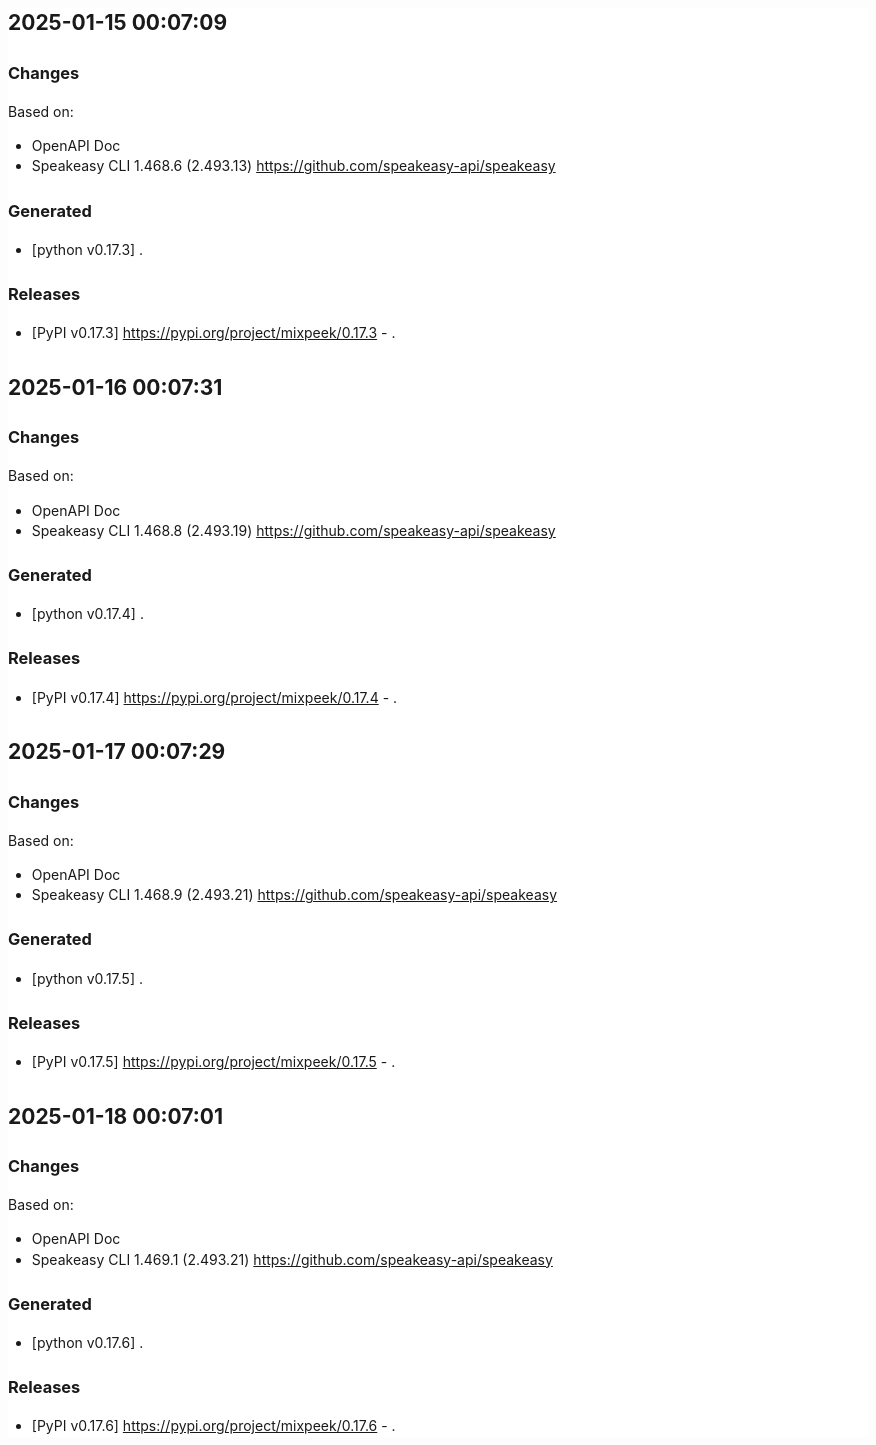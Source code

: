 ## 2025-01-15 00:07:09
### Changes
Based on:
- OpenAPI Doc  
- Speakeasy CLI 1.468.6 (2.493.13) https://github.com/speakeasy-api/speakeasy
### Generated
- [python v0.17.3] .
### Releases
- [PyPI v0.17.3] https://pypi.org/project/mixpeek/0.17.3 - .

## 2025-01-16 00:07:31
### Changes
Based on:
- OpenAPI Doc  
- Speakeasy CLI 1.468.8 (2.493.19) https://github.com/speakeasy-api/speakeasy
### Generated
- [python v0.17.4] .
### Releases
- [PyPI v0.17.4] https://pypi.org/project/mixpeek/0.17.4 - .

## 2025-01-17 00:07:29
### Changes
Based on:
- OpenAPI Doc  
- Speakeasy CLI 1.468.9 (2.493.21) https://github.com/speakeasy-api/speakeasy
### Generated
- [python v0.17.5] .
### Releases
- [PyPI v0.17.5] https://pypi.org/project/mixpeek/0.17.5 - .

## 2025-01-18 00:07:01
### Changes
Based on:
- OpenAPI Doc  
- Speakeasy CLI 1.469.1 (2.493.21) https://github.com/speakeasy-api/speakeasy
### Generated
- [python v0.17.6] .
### Releases
- [PyPI v0.17.6] https://pypi.org/project/mixpeek/0.17.6 - .
